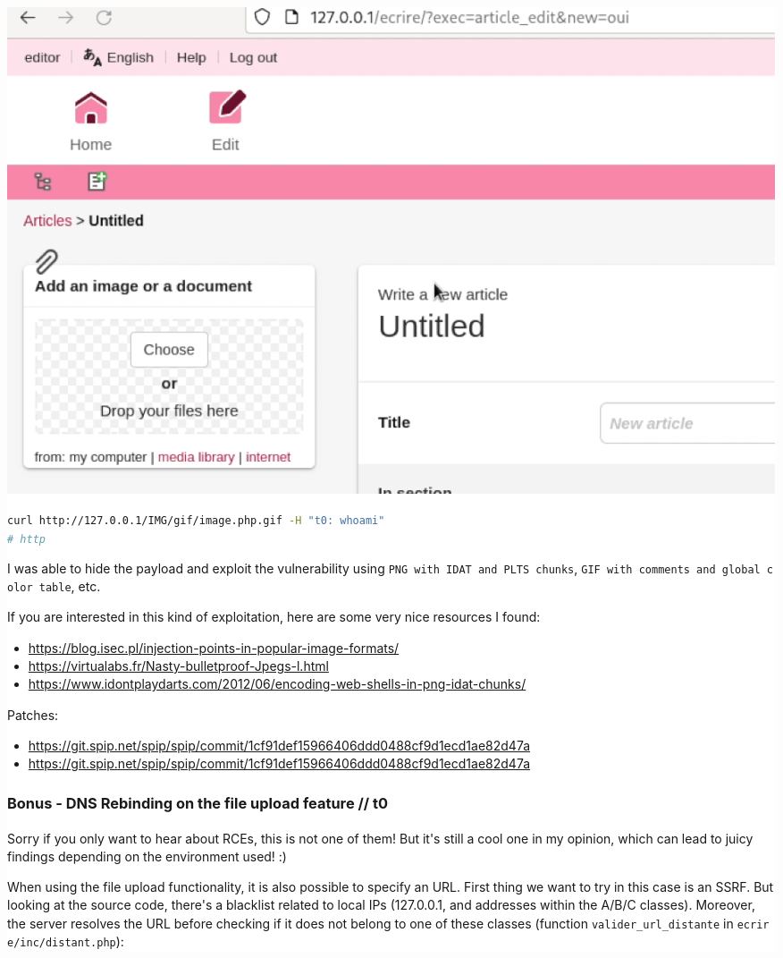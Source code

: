 <img class="img_med" src="file-upload.png" alt="file-upload">

```bash
curl http://127.0.0.1/IMG/gif/image.php.gif -H "t0: whoami"
# http
```

I was able to hide the payload and exploit the vulnerability using `PNG with IDAT and PLTS chunks`, `GIF with comments and global color table`, etc.

If you are interested in this kind of exploitation, here are some very nice resources I found:

- https://blog.isec.pl/injection-points-in-popular-image-formats/
- https://virtualabs.fr/Nasty-bulletproof-Jpegs-l.html
- https://www.idontplaydarts.com/2012/06/encoding-web-shells-in-png-idat-chunks/

Patches:

- https://git.spip.net/spip/spip/commit/1cf91def15966406ddd0488cf9d1ecd1ae82d47a
- https://git.spip.net/spip/spip/commit/1cf91def15966406ddd0488cf9d1ecd1ae82d47a


### Bonus - DNS Rebinding on the file upload feature // t0

Sorry if you only want to hear about RCEs, this is not one of them! But it's still a cool one in my opinion, which can lead to juicy findings depending on the environment used! :)

When using the file upload functionality, it is also possible to specify an URL. First thing we want to try in this case is an SSRF. But looking at the source code, there's a blacklist related to local IPs (127.0.0.1, and addresses within the A/B/C classes). Moreover, the server resolves the URL before checking if it does not belong to one of these classes (function `valider_url_distante` in `ecrire/inc/distant.php`):
